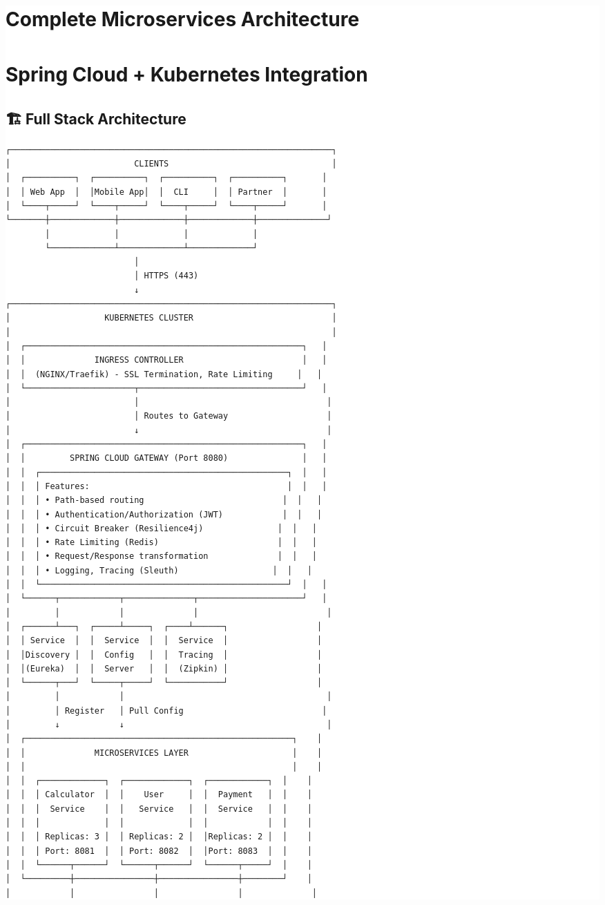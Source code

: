 # Complete Microservices Architecture
# Spring Cloud + Kubernetes Integration

## 🏗️ Full Stack Architecture

```
┌─────────────────────────────────────────────────────────────────┐
│                         CLIENTS                                 │
│  ┌──────────┐  ┌──────────┐  ┌──────────┐  ┌──────────┐       │
│  │ Web App  │  │Mobile App│  │  CLI     │  │ Partner  │       │
│  └────┬─────┘  └────┬─────┘  └────┬─────┘  └────┬─────┘       │
└───────┼─────────────┼─────────────┼─────────────┼──────────────┘
        │             │             │             │
        └─────────────┴─────────────┴─────────────┘
                          │
                          │ HTTPS (443)
                          ↓
┌─────────────────────────────────────────────────────────────────┐
│                   KUBERNETES CLUSTER                            │
│                                                                 │
│  ┌────────────────────────────────────────────────────────┐   │
│  │              INGRESS CONTROLLER                        │   │
│  │  (NGINX/Traefik) - SSL Termination, Rate Limiting     │   │
│  └──────────────────────┬─────────────────────────────────┘   │
│                         │                                      │
│                         │ Routes to Gateway                    │
│                         ↓                                      │
│  ┌────────────────────────────────────────────────────────┐   │
│  │         SPRING CLOUD GATEWAY (Port 8080)               │   │
│  │  ┌──────────────────────────────────────────────────┐  │   │
│  │  │ Features:                                        │  │   │
│  │  │ • Path-based routing                            │  │   │
│  │  │ • Authentication/Authorization (JWT)            │  │   │
│  │  │ • Circuit Breaker (Resilience4j)               │  │   │
│  │  │ • Rate Limiting (Redis)                        │  │   │
│  │  │ • Request/Response transformation              │  │   │
│  │  │ • Logging, Tracing (Sleuth)                   │  │   │
│  │  └──────────────────────────────────────────────────┘  │   │
│  └──────┬────────────┬──────────────┬─────────────────────┘   │
│         │            │              │                          │
│  ┌──────┴───┐  ┌─────┴─────┐  ┌────┴──────┐                  │
│  │ Service  │  │  Service  │  │  Service  │                  │
│  │Discovery │  │  Config   │  │  Tracing  │                  │
│  │(Eureka)  │  │  Server   │  │  (Zipkin) │                  │
│  └──────┬───┘  └─────┬─────┘  └───────────┘                  │
│         │            │                                         │
│         │ Register   │ Pull Config                            │
│         ↓            ↓                                         │
│  ┌──────────────────────────────────────────────────────┐    │
│  │              MICROSERVICES LAYER                     │    │
│  │                                                      │    │
│  │  ┌─────────────┐  ┌─────────────┐  ┌────────────┐  │    │
│  │  │ Calculator  │  │    User     │  │  Payment   │  │    │
│  │  │  Service    │  │   Service   │  │  Service   │  │    │
│  │  │             │  │             │  │            │  │    │
│  │  │ Replicas: 3 │  │ Replicas: 2 │  │Replicas: 2 │  │    │
│  │  │ Port: 8081  │  │ Port: 8082  │  │Port: 8083  │  │    │
│  │  └──────┬──────┘  └──────┬──────┘  └──────┬─────┘  │    │
│  └─────────┼────────────────┼────────────────┼────────┘    │
│            │                │                │              │
```